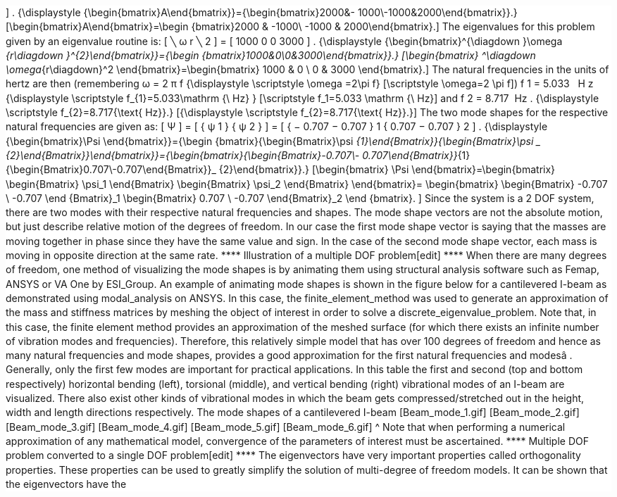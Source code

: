 ]   .   {\displaystyle {\begin{bmatrix}A\end{bmatrix}}={\begin{bmatrix}2000&-
1000\\-1000&2000\end{bmatrix}}.}  [\begin{bmatrix}A\end{bmatrix}=\begin
{bmatrix}2000 & -1000\\ -1000 & 2000\end{bmatrix}.]
The eigenvalues for this problem given by an eigenvalue routine is:
           [       &#x2572;    &#x03C9;  r &#x2572;   2      ]   =   [    1000
      0     0   3000    ]   .   {\displaystyle {\begin{bmatrix}^{\diagdown
      }\omega _{r\diagdown }^{2}\end{bmatrix}}={\begin
      {bmatrix}1000&0\\0&3000\end{bmatrix}}.}  [\begin{bmatrix} ^\diagdown
      \omega_{r\diagdown}^2 \end{bmatrix}=\begin{bmatrix} 1000 &  0 \\ 0 & 3000
      \end{bmatrix}.]
The natural frequencies in the units of hertz are then (remembering
&#x03C9; = 2 &#x03C0; f    {\displaystyle \scriptstyle \omega =2\pi f}
[\scriptstyle \omega=2 \pi f])       f  1   = 5.033  &#xA0; H z
{\displaystyle \scriptstyle f_{1}=5.033\mathrm {\ Hz} }  [\scriptstyle
f_1=5.033 \mathrm {\ Hz}] and       f  2   = 8.717  &#xA0;Hz  .
{\displaystyle \scriptstyle f_{2}=8.717{\text{ Hz}}.}  [{\displaystyle
\scriptstyle f_{2}=8.717{\text{ Hz}}.}]
The two mode shapes for the respective natural frequencies are given as:
           [    &#x03A8;    ]   =   [      {     &#x03C8;  1      }
      {     &#x03C8;  2      }      ]   =   [       {    &#x2212; 0.707
      &#x2212; 0.707    }    1      {    0.707     &#x2212; 0.707    }    2
      ]   .   {\displaystyle {\begin{bmatrix}\Psi \end{bmatrix}}={\begin
      {bmatrix}{\begin{Bmatrix}\psi _{1}\end{Bmatrix}}{\begin{Bmatrix}\psi _
      {2}\end{Bmatrix}}\end{bmatrix}}={\begin{bmatrix}{\begin{Bmatrix}-0.707\\-
      0.707\end{Bmatrix}}_{1}{\begin{Bmatrix}0.707\\-0.707\end{Bmatrix}}_
      {2}\end{bmatrix}}.}  [\begin{bmatrix} \Psi \end{bmatrix}=\begin{bmatrix}
      \begin{Bmatrix} \psi_1 \end{Bmatrix} \begin{Bmatrix} \psi_2 \end{Bmatrix}
      \end{bmatrix}= \begin{bmatrix} \begin{Bmatrix} -0.707 \\ -0.707 \end
      {Bmatrix}_1 \begin{Bmatrix} 0.707  \\ -0.707  \end{Bmatrix}_2 \end
      {bmatrix}. ]
Since the system is a 2 DOF system, there are two modes with their respective
natural frequencies and shapes. The mode shape vectors are not the absolute
motion, but just describe relative motion of the degrees of freedom. In our
case the first mode shape vector is saying that the masses are moving together
in phase since they have the same value and sign. In the case of the second
mode shape vector, each mass is moving in opposite direction at the same rate.
**** Illustration of a multiple DOF problem[edit] ****
When there are many degrees of freedom, one method of visualizing the mode
shapes is by animating them using structural analysis software such as Femap,
ANSYS or VA One by ESI_Group. An example of animating mode shapes is shown in
the figure below for a cantilevered I-beam as demonstrated using modal_analysis
on ANSYS. In this case, the finite_element_method was used to generate an
approximation of the mass and stiffness matrices by meshing the object of
interest in order to solve a discrete_eigenvalue_problem. Note that, in this
case, the finite element method provides an approximation of the meshed surface
(for which there exists an infinite number of vibration modes and frequencies).
Therefore, this relatively simple model that has over 100 degrees of freedom
and hence as many natural frequencies and mode shapes, provides a good
approximation for the first natural frequencies and modesâ . Generally, only
the first few modes are important for practical applications.
 In this table the first and second (top and bottom respectively) horizontal
 bending (left), torsional (middle), and vertical bending (right) vibrational
 modes of an I-beam are visualized. There also exist other kinds of
 vibrational modes in which the beam gets compressed/stretched out in the
 height, width and length directions respectively.
 The mode shapes of a cantilevered I-beam
 [Beam_mode_1.gif] [Beam_mode_2.gif]                  [Beam_mode_3.gif]
 [Beam_mode_4.gif] [Beam_mode_5.gif]                  [Beam_mode_6.gif]
^ Note that when performing a numerical approximation of any mathematical
model, convergence of the parameters of interest must be ascertained.
**** Multiple DOF problem converted to a single DOF problem[edit] ****
The eigenvectors have very important properties called orthogonality
properties. These properties can be used to greatly simplify the solution of
multi-degree of freedom models. It can be shown that the eigenvectors have the